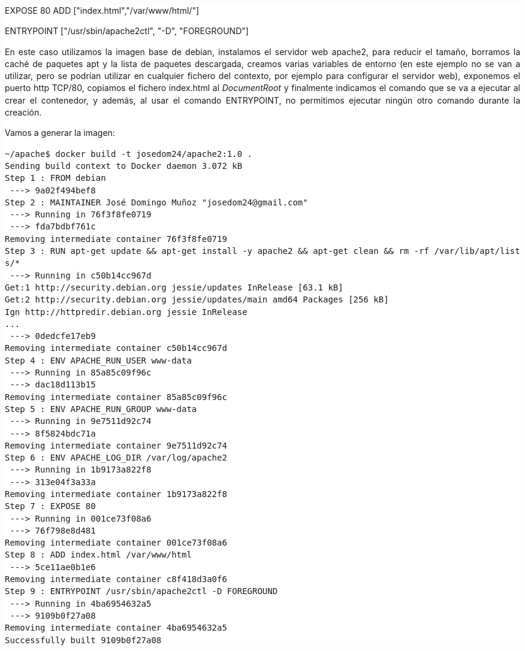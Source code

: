 EXPOSE 80
ADD ["index.html","/var/www/html/"]

ENTRYPOINT ["/usr/sbin/apache2ctl", "-D", "FOREGROUND"]</pre>

<p style="text-align: justify;">
  En este caso utilizamos la imagen base de debian, instalamos el servidor web apache2, para reducir el tamaño, borramos la caché de paquetes apt y la lista de paquetes descargada, creamos varias variables de entorno (en este ejemplo no se van a utilizar, pero se podrían utilizar en cualquier fichero del contexto, por ejemplo para configurar el servidor web), exponemos el puerto http TCP/80, copiamos el fichero index.html al <em>DocumentRoot </em>y finalmente indicamos el comando que se va a ejecutar al crear el contenedor, y además, al usar el comando ENTRYPOINT, no permitimos ejecutar ningún otro comando durante la creación.
</p>

<p style="text-align: justify;">
  Vamos a generar la imagen:
</p>

<pre>~/apache$ docker build -t josedom24/apache2:1.0 .
Sending build context to Docker daemon 3.072 kB
Step 1 : FROM debian
 ---&gt; 9a02f494bef8
Step 2 : MAINTAINER José Domingo Muñoz "josedom24@gmail.com"
 ---&gt; Running in 76f3f8fe0719
 ---&gt; fda7bdbf761c
Removing intermediate container 76f3f8fe0719
Step 3 : RUN apt-get update && apt-get install -y apache2 && apt-get clean && rm -rf /var/lib/apt/lists/*
 ---&gt; Running in c50b14cc967d
Get:1 http://security.debian.org jessie/updates InRelease [63.1 kB]
Get:2 http://security.debian.org jessie/updates/main amd64 Packages [256 kB]
Ign http://httpredir.debian.org jessie InRelease
...
 ---&gt; 0dedcfe17eb9
Removing intermediate container c50b14cc967d
Step 4 : ENV APACHE_RUN_USER www-data
 ---&gt; Running in 85a85c09f96c
 ---&gt; dac18d113b15
Removing intermediate container 85a85c09f96c
Step 5 : ENV APACHE_RUN_GROUP www-data
 ---&gt; Running in 9e7511d92c74
 ---&gt; 8f5824bdc71a
Removing intermediate container 9e7511d92c74
Step 6 : ENV APACHE_LOG_DIR /var/log/apache2
 ---&gt; Running in 1b9173a822f8
 ---&gt; 313e04f3a33a
Removing intermediate container 1b9173a822f8
Step 7 : EXPOSE 80
 ---&gt; Running in 001ce73f08a6
 ---&gt; 76f798e8d481
Removing intermediate container 001ce73f08a6
Step 8 : ADD index.html /var/www/html
 ---&gt; 5ce11ae0b1e6
Removing intermediate container c8f418d3a0f6
Step 9 : ENTRYPOINT /usr/sbin/apache2ctl -D FOREGROUND
 ---&gt; Running in 4ba6954632a5
 ---&gt; 9109b0f27a08
Removing intermediate container 4ba6954632a5
Successfully built 9109b0f27a08</pre>
